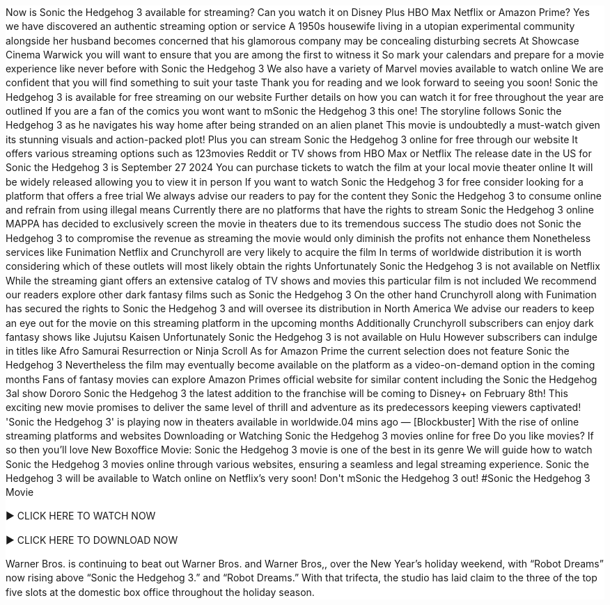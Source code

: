 Now is Sonic the Hedgehog 3 available for streaming? Can you watch it on Disney Plus HBO Max Netflix or Amazon Prime? Yes we have discovered an authentic streaming option or service A 1950s housewife living in a utopian experimental community alongside her husband becomes concerned that his glamorous company may be concealing disturbing secrets At Showcase Cinema Warwick you will want to ensure that you are among the first to witness it So mark your calendars and prepare for a movie experience like never before with Sonic the Hedgehog 3 We also have a variety of Marvel movies available to watch online We are confident that you will find something to suit your taste Thank you for reading and we look forward to seeing you soon! Sonic the Hedgehog 3 is available for free streaming on our website Further details on how you can watch it for free throughout the year are outlined If you are a fan of the comics you wont want to mSonic the Hedgehog 3 this one! The storyline follows Sonic the Hedgehog 3 as he navigates his way home after being stranded on an alien planet This movie is undoubtedly a must-watch given its stunning visuals and action-packed plot! Plus you can stream Sonic the Hedgehog 3 online for free through our website It offers various streaming options such as 123movies Reddit or TV shows from HBO Max or Netflix The release date in the US for Sonic the Hedgehog 3 is September 27 2024 You can purchase tickets to watch the film at your local movie theater online It will be widely released allowing you to view it in person If you want to watch Sonic the Hedgehog 3 for free consider looking for a platform that offers a free trial We always advise our readers to pay for the content they Sonic the Hedgehog 3 to consume online and refrain from using illegal means Currently there are no platforms that have the rights to stream Sonic the Hedgehog 3 online MAPPA has decided to exclusively screen the movie in theaters due to its tremendous success The studio does not Sonic the Hedgehog 3 to compromise the revenue as streaming the movie would only diminish the profits not enhance them Nonetheless services like Funimation Netflix and Crunchyroll are very likely to acquire the film In terms of worldwide distribution it is worth considering which of these outlets will most likely obtain the rights Unfortunately Sonic the Hedgehog 3 is not available on Netflix While the streaming giant offers an extensive catalog of TV shows and movies this particular film is not included We recommend our readers explore other dark fantasy films such as Sonic the Hedgehog 3 On the other hand Crunchyroll along with Funimation has secured the rights to Sonic the Hedgehog 3 and will oversee its distribution in North America We advise our readers to keep an eye out for the movie on this streaming platform in the upcoming months Additionally Crunchyroll subscribers can enjoy dark fantasy shows like Jujutsu Kaisen Unfortunately Sonic the Hedgehog 3 is not available on Hulu However subscribers can indulge in titles like Afro Samurai Resurrection or Ninja Scroll As for Amazon Prime the current selection does not feature Sonic the Hedgehog 3 Nevertheless the film may eventually become available on the platform as a video-on-demand option in the coming months Fans of fantasy movies can explore Amazon Primes official website for similar content including the Sonic the Hedgehog 3al show Dororo Sonic the Hedgehog 3 the latest addition to the franchise will be coming to Disney+ on February 8th! This exciting new movie promises to deliver the same level of thrill and adventure as its predecessors keeping viewers captivated! 'Sonic the Hedgehog 3' is playing now in theaters available in worldwide.04 mins ago — [Blockbuster] With the rise of online streaming platforms and websites Downloading or Watching Sonic the Hedgehog 3 movies online for free Do you like movies? If so then you’ll love New Boxoffice Movie: Sonic the Hedgehog 3 movie is one of the best in its genre We will guide how to watch Sonic the Hedgehog 3 movies online through various websites, ensuring a seamless and legal streaming experience. Sonic the Hedgehog 3 will be available to Watch online on Netflix’s very soon! Don't mSonic the Hedgehog 3 out! #Sonic the Hedgehog 3 Movie


► CLICK HERE TO WATCH NOW


► CLICK HERE TO DOWNLOAD NOW


Warner Bros. is continuing to beat out Warner Bros. and Warner Bros,, over the New Year’s holiday weekend, with “Robot Dreams” now rising above “Sonic the Hedgehog 3.” and “Robot Dreams.” With that trifecta, the studio has laid claim to the three of the top five slots at the domestic box office throughout the holiday season.
